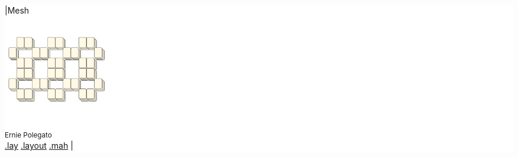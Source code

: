 |Mesh<br><img src="./eplayout03/mesh_5.svg" height="180" width="175"><br> <sub>Ernie Polegato</sub> <br>[.lay](./eplayout03/mesh_5.lay)  [.layout](./eplayout03/mesh_5.layout)  [.mah](./eplayout03/mesh_5.mah) |